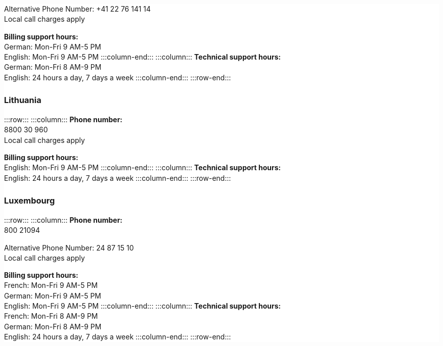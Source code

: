Alternative Phone Number: +41 22 76 141 14\
Local call charges apply

**Billing support hours:**\
German: Mon-Fri 9 AM-5 PM\
English: Mon-Fri 9 AM-5 PM
   :::column-end:::
   :::column:::
**Technical support hours:**\
German: Mon-Fri 8 AM-9 PM\
English: 24 hours a day, 7 days a week
   :::column-end:::
:::row-end:::

### Lithuania

:::row:::
   :::column:::
**Phone number:**\
8800 30 960\
Local call charges apply

**Billing support hours:**\
English: Mon-Fri 9 AM-5 PM
   :::column-end:::
   :::column:::
**Technical support hours:**\
English: 24 hours a day, 7 days a week
   :::column-end:::
:::row-end:::

### Luxembourg

:::row:::
   :::column:::
**Phone number:**\
800 21094

Alternative Phone Number: 24 87 15 10\
Local call charges apply

**Billing support hours:**\
French: Mon-Fri 9 AM-5 PM\
German: Mon-Fri 9 AM-5 PM\
English: Mon-Fri 9 AM-5 PM
   :::column-end:::
   :::column:::
**Technical support hours:**\
French: Mon-Fri 8 AM-9 PM\
German: Mon-Fri 8 AM-9 PM\
English: 24 hours a day, 7 days a week
   :::column-end:::
:::row-end:::
